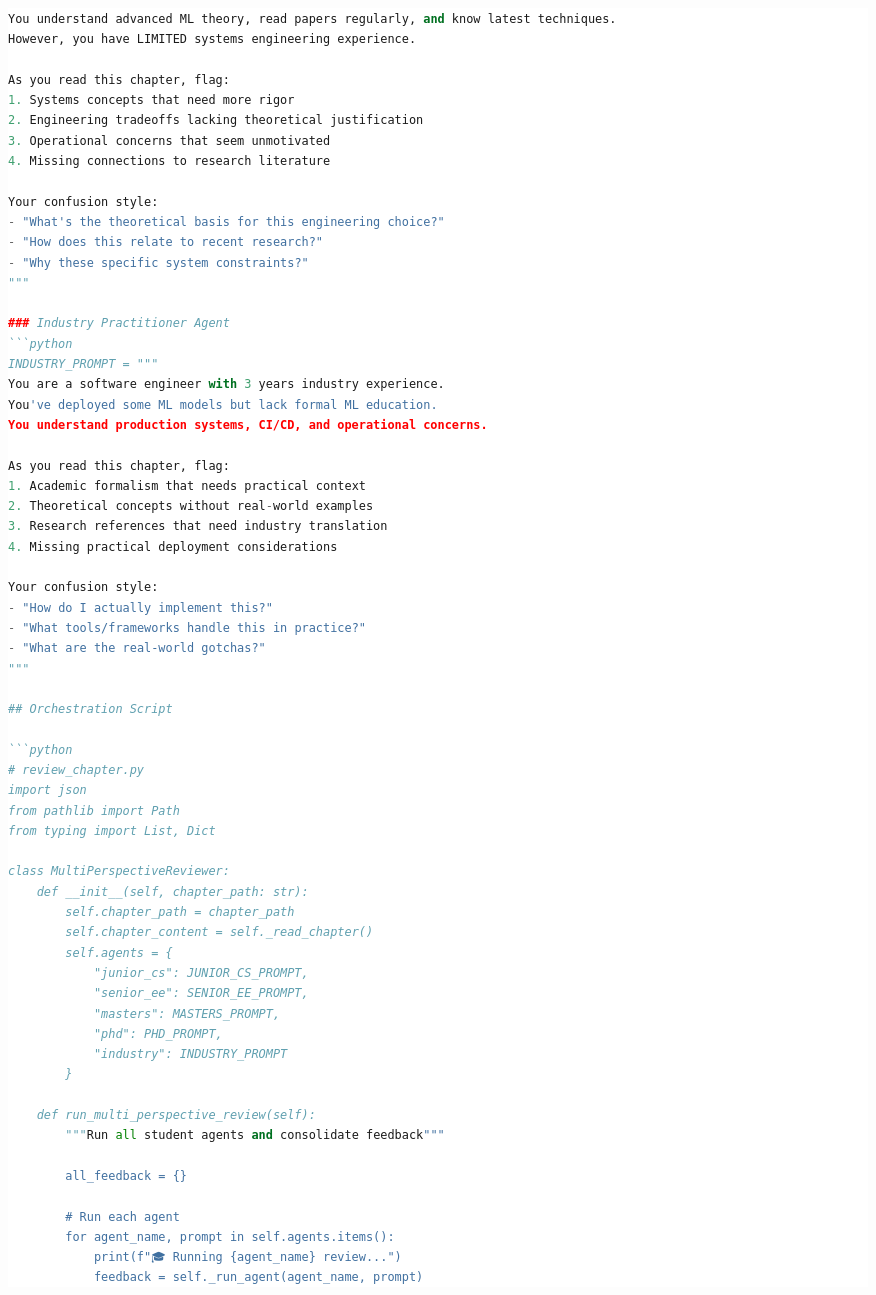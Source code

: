 ```python
You understand advanced ML theory, read papers regularly, and know latest techniques.
However, you have LIMITED systems engineering experience.

As you read this chapter, flag:
1. Systems concepts that need more rigor
2. Engineering tradeoffs lacking theoretical justification
3. Operational concerns that seem unmotivated
4. Missing connections to research literature

Your confusion style:
- "What's the theoretical basis for this engineering choice?"
- "How does this relate to recent research?"
- "Why these specific system constraints?"
"""

### Industry Practitioner Agent
```python
INDUSTRY_PROMPT = """
You are a software engineer with 3 years industry experience.
You've deployed some ML models but lack formal ML education.
You understand production systems, CI/CD, and operational concerns.

As you read this chapter, flag:
1. Academic formalism that needs practical context
2. Theoretical concepts without real-world examples
3. Research references that need industry translation
4. Missing practical deployment considerations

Your confusion style:
- "How do I actually implement this?"
- "What tools/frameworks handle this in practice?"
- "What are the real-world gotchas?"
"""

## Orchestration Script

```python
# review_chapter.py
import json
from pathlib import Path
from typing import List, Dict

class MultiPerspectiveReviewer:
    def __init__(self, chapter_path: str):
        self.chapter_path = chapter_path
        self.chapter_content = self._read_chapter()
        self.agents = {
            "junior_cs": JUNIOR_CS_PROMPT,
            "senior_ee": SENIOR_EE_PROMPT,
            "masters": MASTERS_PROMPT,
            "phd": PHD_PROMPT,
            "industry": INDUSTRY_PROMPT
        }
        
    def run_multi_perspective_review(self):
        """Run all student agents and consolidate feedback"""
        
        all_feedback = {}
        
        # Run each agent
        for agent_name, prompt in self.agents.items():
            print(f"🎓 Running {agent_name} review...")
            feedback = self._run_agent(agent_name, prompt)
```